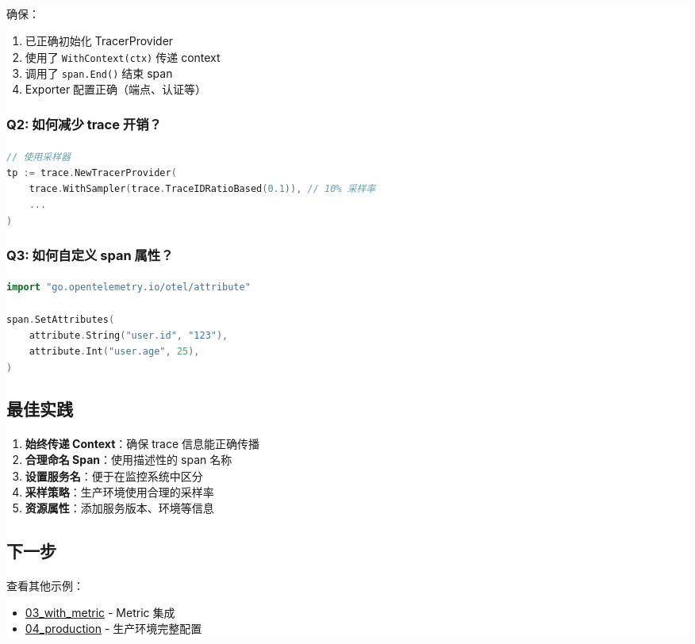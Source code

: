确保：
1. 已正确初始化 TracerProvider
2. 使用了 `WithContext(ctx)` 传递 context
3. 调用了 `span.End()` 结束 span
4. Exporter 配置正确（端点、认证等）

### Q2: 如何减少 trace 开销？

```go
// 使用采样器
tp := trace.NewTracerProvider(
    trace.WithSampler(trace.TraceIDRatioBased(0.1)), // 10% 采样率
    ...
)
```

### Q3: 如何自定义 span 属性？

```go
import "go.opentelemetry.io/otel/attribute"

span.SetAttributes(
    attribute.String("user.id", "123"),
    attribute.Int("user.age", 25),
)
```

## 最佳实践

1. **始终传递 Context**：确保 trace 信息能正确传播
2. **合理命名 Span**：使用描述性的 span 名称
3. **设置服务名**：便于在监控系统中区分
4. **采样策略**：生产环境使用合理的采样率
5. **资源属性**：添加服务版本、环境等信息

## 下一步

查看其他示例：
- [03_with_metric](../03_with_metric/) - Metric 集成
- [04_production](../04_production/) - 生产环境完整配置

